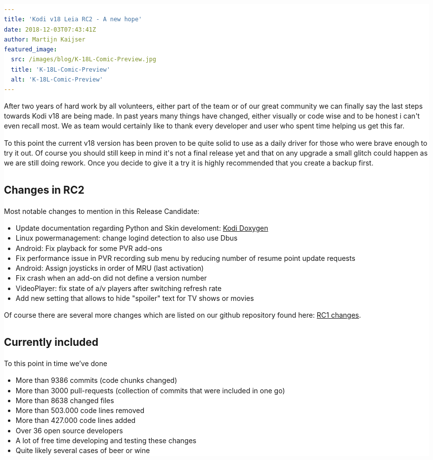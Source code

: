 ```yaml
---
title: 'Kodi v18 Leia RC2 - A new hope'
date: 2018-12-03T07:43:41Z
author: Martijn Kaijser
featured_image:
  src: /images/blog/K-18L-Comic-Preview.jpg
  title: 'K-18L-Comic-Preview'
  alt: 'K-18L-Comic-Preview'
---
```

 After two years of hard work by all volunteers, either part of the team or of our great community we can finally say the last steps towards Kodi v18 are being made. In past years many things have changed, either visually or code wise and to be honest i can't even recall most. We as team would certainly like to thank every developer and user who spent time helping us get this far.

 To this point the current v18 version has been proven to be quite solid to use as a daily driver for those who were brave enough to try it out. Of course you should still keep in mind it's not a final release yet and that on any upgrade a small glitch could happen as we are still doing rework. Once you decide to give it a try it is highly recommended that you create a backup first.

 Changes in RC2
--------------

 Most notable changes to mention in this Release Candidate:

 
 * Update documentation regarding Python and Skin develoment: [Kodi Doxygen](https://codedocs.xyz/xbmc/xbmc/) 
 * Linux powermanagement: change logind detection to also use Dbus
 * Android: Fix playback for some PVR add-ons
 * Fix performance issue in PVR recording sub menu by reducing number of resume point update requests
 * Android: Assign joysticks in order of MRU (last activation)
 * Fix crash when an add-on did not define a version number
 * VideoPlayer: fix state of a/v players after switching refresh rate
 * Add new setting that allows to hide "spoiler" text for TV shows or movies
 
 Of course there are several more changes which are listed on our github repository found here: [RC1 changes](https://github.com/xbmc/xbmc/milestone/115?closed=1).

 Currently included
------------------

 To this point in time we’ve done

 
 * More than 9386 commits (code chunks changed)
 * More than 3000 pull-requests (collection of commits that were included in one go)
 * More than 8638 changed files
 * More than 503.000 code lines removed
 * More than 427.000 code lines added
 * Over 36 open source developers
 * A lot of free time developing and testing these changes
 * Quite likely several cases of beer or wine
 